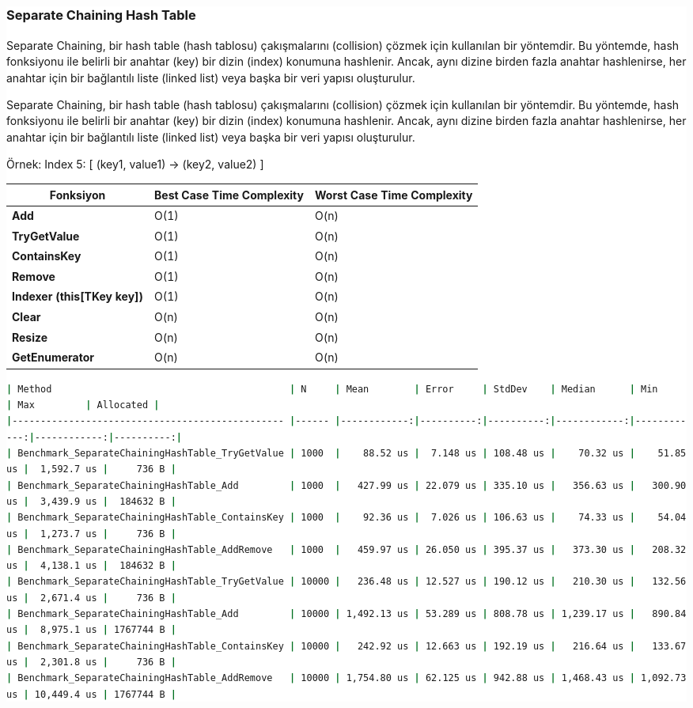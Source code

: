### Separate Chaining Hash Table

Separate Chaining, bir hash table (hash tablosu) çakışmalarını (collision) çözmek için kullanılan bir yöntemdir. Bu yöntemde, hash fonksiyonu ile belirli bir anahtar (key) bir dizin (index) konumuna hashlenir. Ancak, aynı dizine birden fazla anahtar hashlenirse, her anahtar için bir bağlantılı liste (linked list) veya başka bir veri yapısı oluşturulur.

Separate Chaining, bir hash table (hash tablosu) çakışmalarını (collision) çözmek için kullanılan bir yöntemdir. Bu yöntemde, hash fonksiyonu ile belirli bir anahtar (key) bir dizin (index) konumuna hashlenir. Ancak, aynı dizine birden fazla anahtar hashlenirse, her anahtar için bir bağlantılı liste (linked list) veya başka bir veri yapısı oluşturulur.

Örnek: Index 5: [ (key1, value1) -> (key2, value2) ]

| Fonksiyon                     | Best Case Time Complexity | Worst Case Time Complexity |
| ----------------------------- | ------------------------- | -------------------------- |
| **Add**                       | O(1)                      | O(n)                       |
| **TryGetValue**               | O(1)                      | O(n)                       |
| **ContainsKey**               | O(1)                      | O(n)                       |
| **Remove**                    | O(1)                      | O(n)                       |
| **Indexer (this\[TKey key])** | O(1)                      | O(n)                       |
| **Clear**                     | O(n)                      | O(n)                       |
| **Resize**                    | O(n)                      | O(n)                       |
| **GetEnumerator**             | O(n)                      | O(n)                       |

```sh
| Method                                          | N     | Mean        | Error     | StdDev    | Median      | Min         | Max         | Allocated |
|------------------------------------------------ |------ |------------:|----------:|----------:|------------:|------------:|------------:|----------:|
| Benchmark_SeparateChainingHashTable_TryGetValue | 1000  |    88.52 us |  7.148 us | 108.48 us |    70.32 us |    51.85 us |  1,592.7 us |     736 B |
| Benchmark_SeparateChainingHashTable_Add         | 1000  |   427.99 us | 22.079 us | 335.10 us |   356.63 us |   300.90 us |  3,439.9 us |  184632 B |
| Benchmark_SeparateChainingHashTable_ContainsKey | 1000  |    92.36 us |  7.026 us | 106.63 us |    74.33 us |    54.04 us |  1,273.7 us |     736 B |
| Benchmark_SeparateChainingHashTable_AddRemove   | 1000  |   459.97 us | 26.050 us | 395.37 us |   373.30 us |   208.32 us |  4,138.1 us |  184632 B |
| Benchmark_SeparateChainingHashTable_TryGetValue | 10000 |   236.48 us | 12.527 us | 190.12 us |   210.30 us |   132.56 us |  2,671.4 us |     736 B |
| Benchmark_SeparateChainingHashTable_Add         | 10000 | 1,492.13 us | 53.289 us | 808.78 us | 1,239.17 us |   890.84 us |  8,975.1 us | 1767744 B |
| Benchmark_SeparateChainingHashTable_ContainsKey | 10000 |   242.92 us | 12.663 us | 192.19 us |   216.64 us |   133.67 us |  2,301.8 us |     736 B |
| Benchmark_SeparateChainingHashTable_AddRemove   | 10000 | 1,754.80 us | 62.125 us | 942.88 us | 1,468.43 us | 1,092.73 us | 10,449.4 us | 1767744 B |
```
